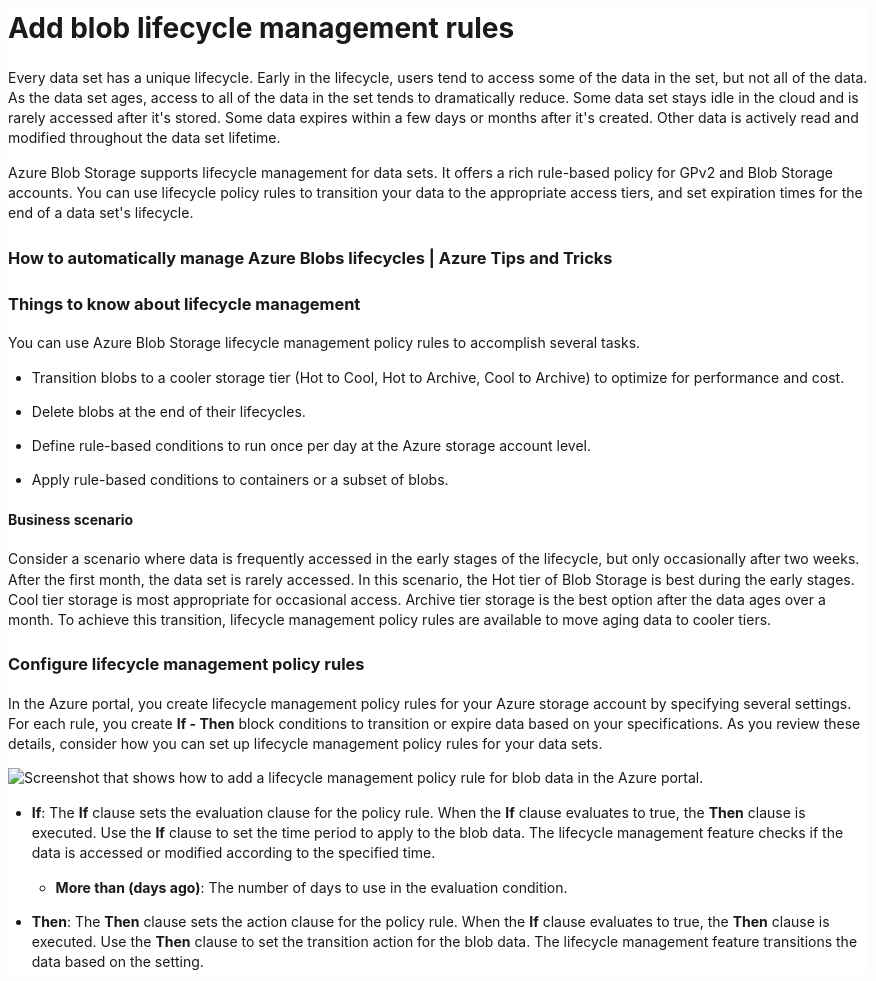 # Add blob lifecycle management rules

Every data set has a unique lifecycle. Early in the lifecycle, users tend to access some of the data in the set, but not all of the data. As the data set ages, access to all of the data in the set tends to dramatically reduce. Some data set stays idle in the cloud and is rarely accessed after it's stored. Some data expires within a few days or months after it's created. Other data is actively read and modified throughout the data set lifetime.

Azure Blob Storage supports lifecycle management for data sets. It offers a rich rule-based policy for GPv2 and Blob Storage accounts. You can use lifecycle policy rules to transition your data to the appropriate access tiers, and set expiration times for the end of a data set's lifecycle.

### How to automatically manage Azure Blobs lifecycles | Azure Tips and Tricks

### Things to know about lifecycle management

You can use Azure Blob Storage lifecycle management policy rules to accomplish several tasks.

- Transition blobs to a cooler storage tier (Hot to Cool, Hot to Archive, Cool to Archive) to optimize for performance and cost.
    
- Delete blobs at the end of their lifecycles.
    
- Define rule-based conditions to run once per day at the Azure storage account level.
    
- Apply rule-based conditions to containers or a subset of blobs.
    

#### Business scenario

Consider a scenario where data is frequently accessed in the early stages of the lifecycle, but only occasionally after two weeks. After the first month, the data set is rarely accessed. In this scenario, the Hot tier of Blob Storage is best during the early stages. Cool tier storage is most appropriate for occasional access. Archive tier storage is the best option after the data ages over a month. To achieve this transition, lifecycle management policy rules are available to move aging data to cooler tiers.

### Configure lifecycle management policy rules

In the Azure portal, you create lifecycle management policy rules for your Azure storage account by specifying several settings. For each rule, you create **If - Then** block conditions to transition or expire data based on your specifications. As you review these details, consider how you can set up lifecycle management policy rules for your data sets.

![Screenshot that shows how to add a lifecycle management policy rule for blob data in the Azure portal.](https://learn.microsoft.com/en-us/training/wwl-azure/configure-blob-storage/media/blob-lifecycle-2854d812.png)

- **If**: The **If** clause sets the evaluation clause for the policy rule. When the **If** clause evaluates to true, the **Then** clause is executed. Use the **If** clause to set the time period to apply to the blob data. The lifecycle management feature checks if the data is accessed or modified according to the specified time.
    
    - **More than (days ago)**: The number of days to use in the evaluation condition.
- **Then**: The **Then** clause sets the action clause for the policy rule. When the **If** clause evaluates to true, the **Then** clause is executed. Use the **Then** clause to set the transition action for the blob data. The lifecycle management feature transitions the data based on the setting.
    
